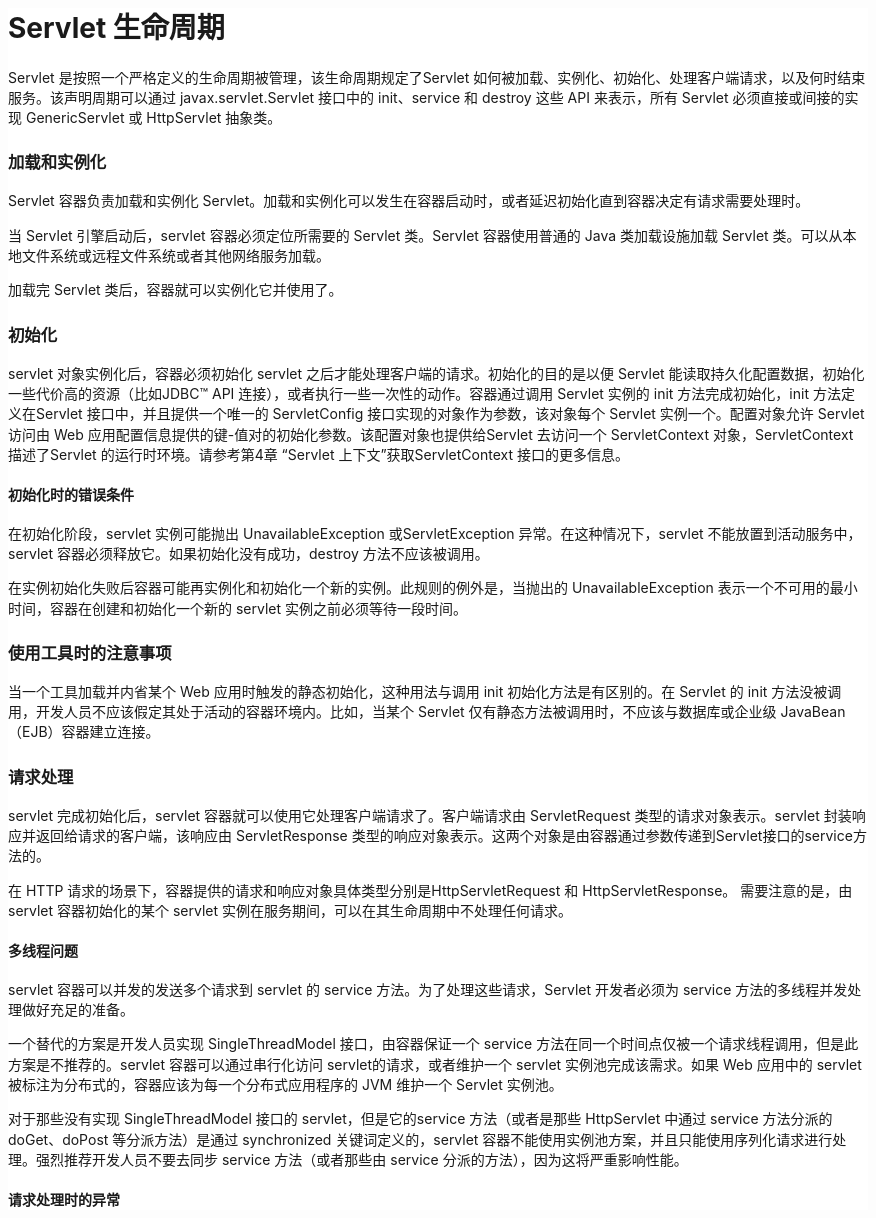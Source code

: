 Servlet 生命周期
====

Servlet 是按照一个严格定义的生命周期被管理，该生命周期规定了Servlet 如何被加载、实例化、初始化、处理客户端请求，以及何时结束服务。该声明周期可以通过 javax.servlet.Servlet 接口中的 init、service 和 destroy 这些 API 来表示，所有 Servlet 必须直接或间接的实现 GenericServlet 或 HttpServlet 抽象类。

### 加载和实例化

Servlet 容器负责加载和实例化 Servlet。加载和实例化可以发生在容器启动时，或者延迟初始化直到容器决定有请求需要处理时。

当 Servlet 引擎启动后，servlet 容器必须定位所需要的 Servlet 类。Servlet 容器使用普通的 Java 类加载设施加载 Servlet 类。可以从本地文件系统或远程文件系统或者其他网络服务加载。

加载完 Servlet 类后，容器就可以实例化它并使用了。


### 初始化

servlet 对象实例化后，容器必须初始化 servlet 之后才能处理客户端的请求。初始化的目的是以便 Servlet 能读取持久化配置数据，初始化一些代价高的资源（比如JDBC™ API 连接），或者执行一些一次性的动作。容器通过调用 Servlet 实例的 init 方法完成初始化，init 方法定义在Servlet 接口中，并且提供一个唯一的 ServletConfig 接口实现的对象作为参数，该对象每个 Servlet 实例一个。配置对象允许 Servlet 访问由 Web 应用配置信息提供的键-值对的初始化参数。该配置对象也提供给Servlet 去访问一个 ServletContext 对象，ServletContext 描述了Servlet 的运行时环境。请参考第4章 “Servlet 上下文”获取ServletContext 接口的更多信息。

#### 初始化时的错误条件

在初始化阶段，servlet 实例可能抛出 UnavailableException 或ServletException 异常。在这种情况下，servlet 不能放置到活动服务中，servlet 容器必须释放它。如果初始化没有成功，destroy 方法不应该被调用。

在实例初始化失败后容器可能再实例化和初始化一个新的实例。此规则的例外是，当抛出的 UnavailableException 表示一个不可用的最小时间，容器在创建和初始化一个新的 servlet 实例之前必须等待一段时间。

### 使用工具时的注意事项

当一个工具加载并内省某个 Web 应用时触发的静态初始化，这种用法与调用 init 初始化方法是有区别的。在 Servlet 的 init 方法没被调用，开发人员不应该假定其处于活动的容器环境内。比如，当某个 Servlet 仅有静态方法被调用时，不应该与数据库或企业级 JavaBean（EJB）容器建立连接。

### 请求处理

servlet 完成初始化后，servlet 容器就可以使用它处理客户端请求了。客户端请求由 ServletRequest 类型的请求对象表示。servlet 封装响应并返回给请求的客户端，该响应由 ServletResponse 类型的响应对象表示。这两个对象是由容器通过参数传递到Servlet接口的service方法的。

在 HTTP 请求的场景下，容器提供的请求和响应对象具体类型分别是HttpServletRequest 和 HttpServletResponse。
需要注意的是，由 servlet 容器初始化的某个 servlet 实例在服务期间，可以在其生命周期中不处理任何请求。

#### 多线程问题

servlet 容器可以并发的发送多个请求到 servlet 的 service 方法。为了处理这些请求，Servlet 开发者必须为 service 方法的多线程并发处理做好充足的准备。

一个替代的方案是开发人员实现 SingleThreadModel 接口，由容器保证一个 service 方法在同一个时间点仅被一个请求线程调用，但是此方案是不推荐的。servlet 容器可以通过串行化访问 servlet的请求，或者维护一个 servlet 实例池完成该需求。如果 Web 应用中的 servlet 被标注为分布式的，容器应该为每一个分布式应用程序的 JVM 维护一个 Servlet 实例池。

对于那些没有实现 SingleThreadModel 接口的 servlet，但是它的service 方法（或者是那些 HttpServlet 中通过 service 方法分派的doGet、doPost 等分派方法）是通过 synchronized 关键词定义的，servlet 容器不能使用实例池方案，并且只能使用序列化请求进行处理。强烈推荐开发人员不要去同步 service 方法（或者那些由 service 分派的方法），因为这将严重影响性能。

#### 请求处理时的异常
